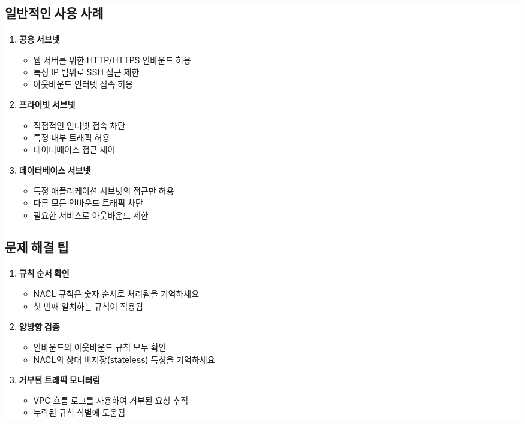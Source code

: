 ## 일반적인 사용 사례

1. **공용 서브넷**
   - 웹 서버를 위한 HTTP/HTTPS 인바운드 허용
   - 특정 IP 범위로 SSH 접근 제한
   - 아웃바운드 인터넷 접속 허용

2. **프라이빗 서브넷**
   - 직접적인 인터넷 접속 차단
   - 특정 내부 트래픽 허용
   - 데이터베이스 접근 제어

3. **데이터베이스 서브넷**
   - 특정 애플리케이션 서브넷의 접근만 허용
   - 다른 모든 인바운드 트래픽 차단
   - 필요한 서비스로 아웃바운드 제한

## 문제 해결 팁

1. **규칙 순서 확인**
   - NACL 규칙은 숫자 순서로 처리됨을 기억하세요
   - 첫 번째 일치하는 규칙이 적용됨

2. **양방향 검증**
   - 인바운드와 아웃바운드 규칙 모두 확인
   - NACL의 상태 비저장(stateless) 특성을 기억하세요

3. **거부된 트래픽 모니터링**
   - VPC 흐름 로그를 사용하여 거부된 요청 추적
   - 누락된 규칙 식별에 도움됨